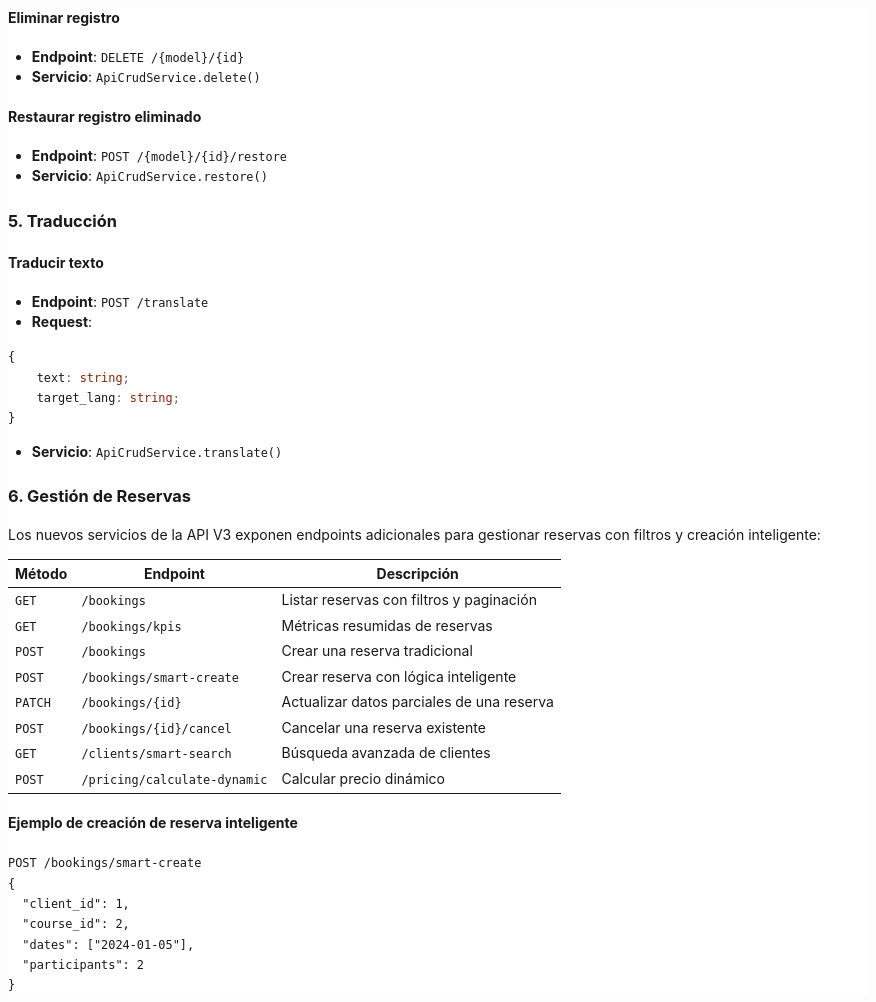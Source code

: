 #### Eliminar registro
- **Endpoint**: `DELETE /{model}/{id}`
- **Servicio**: `ApiCrudService.delete()`

#### Restaurar registro eliminado
- **Endpoint**: `POST /{model}/{id}/restore`
- **Servicio**: `ApiCrudService.restore()`

### 5. Traducción

#### Traducir texto
- **Endpoint**: `POST /translate`
- **Request**:
```typescript
{
    text: string;
    target_lang: string;
}
```
- **Servicio**: `ApiCrudService.translate()`

### 6. Gestión de Reservas

Los nuevos servicios de la API V3 exponen endpoints adicionales para gestionar
reservas con filtros y creación inteligente:

| Método | Endpoint | Descripción |
|--------|----------|-------------|
| `GET`  | `/bookings` | Listar reservas con filtros y paginación |
| `GET`  | `/bookings/kpis` | Métricas resumidas de reservas |
| `POST` | `/bookings` | Crear una reserva tradicional |
| `POST` | `/bookings/smart-create` | Crear reserva con lógica inteligente |
| `PATCH` | `/bookings/{id}` | Actualizar datos parciales de una reserva |
| `POST` | `/bookings/{id}/cancel` | Cancelar una reserva existente |
| `GET`  | `/clients/smart-search` | Búsqueda avanzada de clientes |
| `POST` | `/pricing/calculate-dynamic` | Calcular precio dinámico |

#### Ejemplo de creación de reserva inteligente
```http
POST /bookings/smart-create
{
  "client_id": 1,
  "course_id": 2,
  "dates": ["2024-01-05"],
  "participants": 2
}
```
